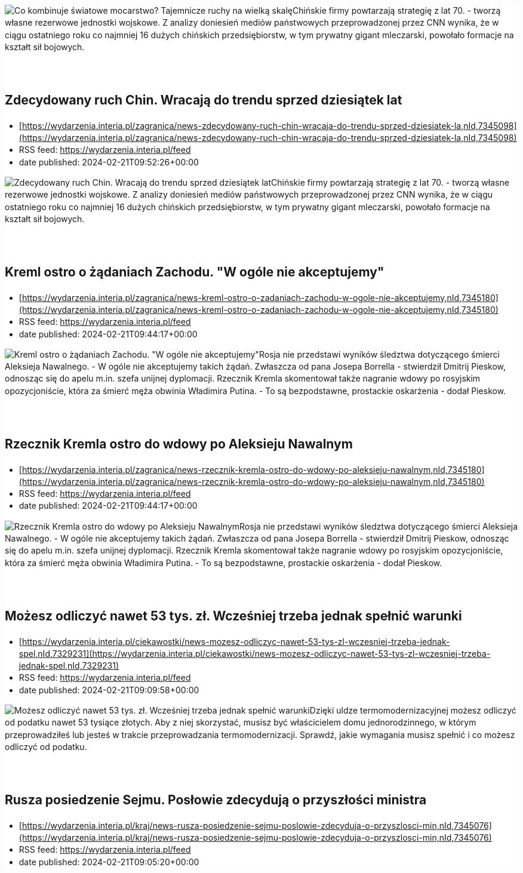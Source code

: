 <p><a href="https://wydarzenia.interia.pl/zagranica/news-co-kombinuje-swiatowe-mocarstwo-tajemnicze-ruchy-na-wielka-s,nId,7345098"><img align="left" alt="Co kombinuje światowe mocarstwo? Tajemnicze ruchy na wielką skalę" src="https://i.iplsc.com/co-kombinuje-swiatowe-mocarstwo-tajemnicze-ruchy-na-wielka-s/000IN47LA8CXPTXA-C321.jpg" /></a>Chińskie firmy powtarzają strategię z lat 70. - tworzą własne rezerwowe jednostki wojskowe. Z analizy doniesień mediów państwowych przeprowadzonej przez CNN wynika, że ​​w ciągu ostatniego roku co najmniej 16 dużych chińskich przedsiębiorstw, w tym prywatny gigant mleczarski, powołało formacje na kształt sił bojowych.</p><br clear="all" />

## Zdecydowany ruch Chin. Wracają do trendu sprzed dziesiątek lat
 - [https://wydarzenia.interia.pl/zagranica/news-zdecydowany-ruch-chin-wracaja-do-trendu-sprzed-dziesiatek-la,nId,7345098](https://wydarzenia.interia.pl/zagranica/news-zdecydowany-ruch-chin-wracaja-do-trendu-sprzed-dziesiatek-la,nId,7345098)
 - RSS feed: https://wydarzenia.interia.pl/feed
 - date published: 2024-02-21T09:52:26+00:00

<p><a href="https://wydarzenia.interia.pl/zagranica/news-zdecydowany-ruch-chin-wracaja-do-trendu-sprzed-dziesiatek-la,nId,7345098"><img align="left" alt="Zdecydowany ruch Chin. Wracają do trendu sprzed dziesiątek lat" src="https://i.iplsc.com/zdecydowany-ruch-chin-wracaja-do-trendu-sprzed-dziesiatek-la/000IN47LA8CXPTXA-C321.jpg" /></a>Chińskie firmy powtarzają strategię z lat 70. - tworzą własne rezerwowe jednostki wojskowe. Z analizy doniesień mediów państwowych przeprowadzonej przez CNN wynika, że ​​w ciągu ostatniego roku co najmniej 16 dużych chińskich przedsiębiorstw, w tym prywatny gigant mleczarski, powołało formacje na kształt sił bojowych.</p><br clear="all" />

## Kreml ostro o żądaniach Zachodu. "W ogóle nie akceptujemy"
 - [https://wydarzenia.interia.pl/zagranica/news-kreml-ostro-o-zadaniach-zachodu-w-ogole-nie-akceptujemy,nId,7345180](https://wydarzenia.interia.pl/zagranica/news-kreml-ostro-o-zadaniach-zachodu-w-ogole-nie-akceptujemy,nId,7345180)
 - RSS feed: https://wydarzenia.interia.pl/feed
 - date published: 2024-02-21T09:44:17+00:00

<p><a href="https://wydarzenia.interia.pl/zagranica/news-kreml-ostro-o-zadaniach-zachodu-w-ogole-nie-akceptujemy,nId,7345180"><img align="left" alt="Kreml ostro o żądaniach Zachodu. &quot;W ogóle nie akceptujemy&quot;" src="https://i.iplsc.com/kreml-ostro-o-zadaniach-zachodu-w-ogole-nie-akceptujemy/000IN3TRTB5O3BDV-C321.jpg" /></a>Rosja nie przedstawi wyników śledztwa dotyczącego śmierci Aleksieja Nawalnego. - W ogóle nie akceptujemy takich żądań. Zwłaszcza od pana Josepa Borrella - stwierdził Dmitrij Pieskow, odnosząc się do apelu m.in. szefa unijnej dyplomacji. Rzecznik Kremla skomentował także nagranie wdowy po rosyjskim opozycjoniście, która za śmierć męża obwinia Władimira Putina. - To są bezpodstawne, prostackie oskarżenia - dodał Pieskow.</p><br clear="all" />

## Rzecznik Kremla ostro do wdowy po Aleksieju Nawalnym
 - [https://wydarzenia.interia.pl/zagranica/news-rzecznik-kremla-ostro-do-wdowy-po-aleksieju-nawalnym,nId,7345180](https://wydarzenia.interia.pl/zagranica/news-rzecznik-kremla-ostro-do-wdowy-po-aleksieju-nawalnym,nId,7345180)
 - RSS feed: https://wydarzenia.interia.pl/feed
 - date published: 2024-02-21T09:44:17+00:00

<p><a href="https://wydarzenia.interia.pl/zagranica/news-rzecznik-kremla-ostro-do-wdowy-po-aleksieju-nawalnym,nId,7345180"><img align="left" alt="Rzecznik Kremla ostro do wdowy po Aleksieju Nawalnym" src="https://i.iplsc.com/rzecznik-kremla-ostro-do-wdowy-po-aleksieju-nawalnym/000IN54X7SGV4V3T-C321.jpg" /></a>Rosja nie przedstawi wyników śledztwa dotyczącego śmierci Aleksieja Nawalnego. - W ogóle nie akceptujemy takich żądań. Zwłaszcza od pana Josepa Borrella - stwierdził Dmitrij Pieskow, odnosząc się do apelu m.in. szefa unijnej dyplomacji. Rzecznik Kremla skomentował także nagranie wdowy po rosyjskim opozycjoniście, która za śmierć męża obwinia Władimira Putina. - To są bezpodstawne, prostackie oskarżenia - dodał Pieskow.</p><br clear="all" />

## Możesz odliczyć nawet 53 tys. zł. Wcześniej trzeba jednak spełnić warunki
 - [https://wydarzenia.interia.pl/ciekawostki/news-mozesz-odliczyc-nawet-53-tys-zl-wczesniej-trzeba-jednak-spel,nId,7329231](https://wydarzenia.interia.pl/ciekawostki/news-mozesz-odliczyc-nawet-53-tys-zl-wczesniej-trzeba-jednak-spel,nId,7329231)
 - RSS feed: https://wydarzenia.interia.pl/feed
 - date published: 2024-02-21T09:09:58+00:00

<p><a href="https://wydarzenia.interia.pl/ciekawostki/news-mozesz-odliczyc-nawet-53-tys-zl-wczesniej-trzeba-jednak-spel,nId,7329231"><img align="left" alt="Możesz odliczyć nawet 53 tys. zł. Wcześniej trzeba jednak spełnić warunki " src="https://i.iplsc.com/mozesz-odliczyc-nawet-53-tys-zl-wczesniej-trzeba-jednak-spel/000IN3R95Q94RI9T-C321.jpg" /></a>Dzięki uldze termomodernizacyjnej możesz odliczyć od podatku nawet 53 tysiące złotych. Aby z niej skorzystać, musisz być właścicielem domu jednorodzinnego, w którym przeprowadziłeś lub jesteś w trakcie przeprowadzania termomodernizacji. Sprawdź, jakie wymagania musisz spełnić i co możesz odliczyć od podatku. </p><br clear="all" />

## Rusza posiedzenie Sejmu. Posłowie zdecydują o przyszłości ministra
 - [https://wydarzenia.interia.pl/kraj/news-rusza-posiedzenie-sejmu-poslowie-zdecyduja-o-przyszlosci-min,nId,7345076](https://wydarzenia.interia.pl/kraj/news-rusza-posiedzenie-sejmu-poslowie-zdecyduja-o-przyszlosci-min,nId,7345076)
 - RSS feed: https://wydarzenia.interia.pl/feed
 - date published: 2024-02-21T09:05:20+00:00
